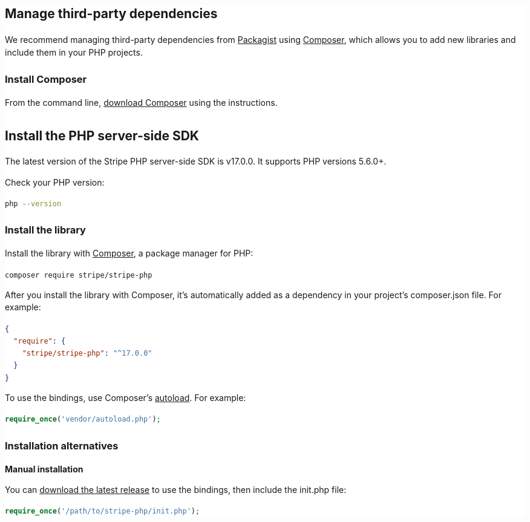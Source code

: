 ## Manage third-party dependencies

We recommend managing third-party dependencies from [Packagist](https://packagist.org/) using [Composer](https://getcomposer.org/download/), which allows you to add new libraries and include them in your PHP projects.

### Install Composer

From the command line, [download Composer](https://getcomposer.org/download/) using the instructions.

## Install the PHP server-side SDK

The latest version of the Stripe PHP server-side SDK is v17.0.0. It supports PHP versions 5.6.0+.

Check your PHP version:

```bash
php --version
```

### Install the library

Install the library with [Composer](http://getcomposer.org/), a package manager for PHP:

```bash
composer require stripe/stripe-php
```

After you install the library with Composer, it’s automatically added as a dependency in your project’s composer.json file. For example:

```json
{
  "require": {
    "stripe/stripe-php": "^17.0.0"
  }
}
```

To use the bindings, use Composer’s [autoload](https://getcomposer.org/doc/01-basic-usage.md#autoloading). For example:

```php
require_once('vendor/autoload.php');
```

### Installation alternatives

**Manual installation**

You can [download the latest release](https://github.com/stripe/stripe-php/releases) to use the bindings, then include the init.php file:

```php
require_once('/path/to/stripe-php/init.php');
```
